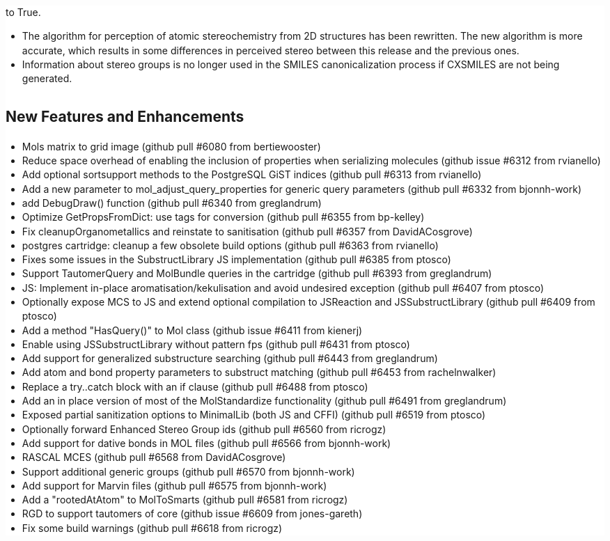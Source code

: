 to True.
- The algorithm for perception of atomic stereochemistry from 2D structures has
been rewritten. The new algorithm is more accurate, which results in some
differences in perceived stereo between this release and the previous ones.
- Information about stereo groups is no longer used in the SMILES
canonicalization process if CXSMILES are not being generated.

## New Features and Enhancements

- Mols matrix to grid image
 (github pull #6080 from bertiewooster)
- Reduce space overhead of enabling the inclusion of properties when serializing molecules
 (github issue #6312 from rvianello)
- Add optional sortsupport methods to the PostgreSQL GiST indices
 (github pull #6313 from rvianello)
- Add a new parameter to mol_adjust_query_properties for generic query parameters
 (github pull #6332 from bjonnh-work)
- add DebugDraw() function
 (github pull #6340 from greglandrum)
- Optimize GetPropsFromDict: use tags for conversion
 (github pull #6355 from bp-kelley)
- Fix cleanupOrganometallics and reinstate to sanitisation
 (github pull #6357 from DavidACosgrove)
- postgres cartridge: cleanup a few obsolete build options
 (github pull #6363 from rvianello)
- Fixes some issues in the SubstructLibrary JS implementation
 (github pull #6385 from ptosco)
- Support TautomerQuery and MolBundle queries in the cartridge
 (github pull #6393 from greglandrum)
- JS: Implement in-place aromatisation/kekulisation and avoid undesired exception
 (github pull #6407 from ptosco)
- Optionally expose MCS to JS and extend optional compilation to JSReaction and JSSubstructLibrary
 (github pull #6409 from ptosco)
- Add a method "HasQuery()" to Mol class
 (github issue #6411 from kienerj)
- Enable using JSSubstructLibrary without pattern fps
 (github pull #6431 from ptosco)
- Add support for generalized substructure searching
 (github pull #6443 from greglandrum)
- Add atom and bond property parameters to substruct matching
 (github pull #6453 from rachelnwalker)
- Replace a try..catch block with an if clause
 (github pull #6488 from ptosco)
- Add an in place version of most of the MolStandardize functionality
 (github pull #6491 from greglandrum)
- Exposed partial sanitization options to MinimalLib (both JS and CFFI)
 (github pull #6519 from ptosco)
- Optionally forward Enhanced Stereo Group ids
 (github pull #6560 from ricrogz)
- Add support for dative bonds in MOL files
 (github pull #6566 from bjonnh-work)
- RASCAL MCES
 (github pull #6568 from DavidACosgrove)
- Support additional generic groups
 (github pull #6570 from bjonnh-work)
- Add support for Marvin files
 (github pull #6575 from bjonnh-work)
- Add a "rootedAtAtom" to MolToSmarts
 (github pull #6581 from ricrogz)
- RGD to support tautomers of core
 (github issue #6609 from jones-gareth)
- Fix some build warnings
 (github pull #6618 from ricrogz)
